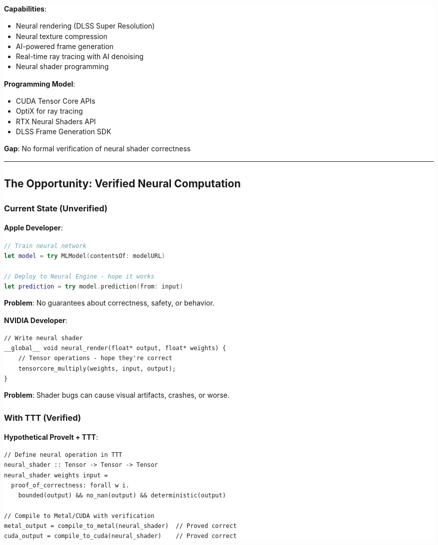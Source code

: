 **Capabilities**:
- Neural rendering (DLSS Super Resolution)
- Neural texture compression
- AI-powered frame generation
- Real-time ray tracing with AI denoising
- Neural shader programming

**Programming Model**:
- CUDA Tensor Core APIs
- OptiX for ray tracing
- RTX Neural Shaders API
- DLSS Frame Generation SDK

**Gap**: No formal verification of neural shader correctness

---

## The Opportunity: Verified Neural Computation

### Current State (Unverified)

**Apple Developer**:
```swift
// Train neural network
let model = try MLModel(contentsOf: modelURL)

// Deploy to Neural Engine - hope it works
let prediction = try model.prediction(from: input)
```

**Problem**: No guarantees about correctness, safety, or behavior.

**NVIDIA Developer**:
```cuda
// Write neural shader
__global__ void neural_render(float* output, float* weights) {
    // Tensor operations - hope they're correct
    tensorcore_multiply(weights, input, output);
}
```

**Problem**: Shader bugs can cause visual artifacts, crashes, or worse.

### With TTT (Verified)

**Hypothetical ProveIt + TTT**:
```proveit
// Define neural operation in TTT
neural_shader :: Tensor -> Tensor -> Tensor
neural_shader weights input =
  proof_of_correctness: forall w i.
    bounded(output) && no_nan(output) && deterministic(output)

// Compile to Metal/CUDA with verification
metal_output = compile_to_metal(neural_shader)  // Proved correct
cuda_output = compile_to_cuda(neural_shader)    // Proved correct
```
